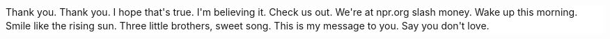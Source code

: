 Thank you.
Thank you.
I hope that's true.
I'm believing it.
Check us out.
We're at npr.org slash money.
Wake up this morning.
Smile like the rising sun.
Three little brothers, sweet song.
This is my message to you.
Say you don't love.
